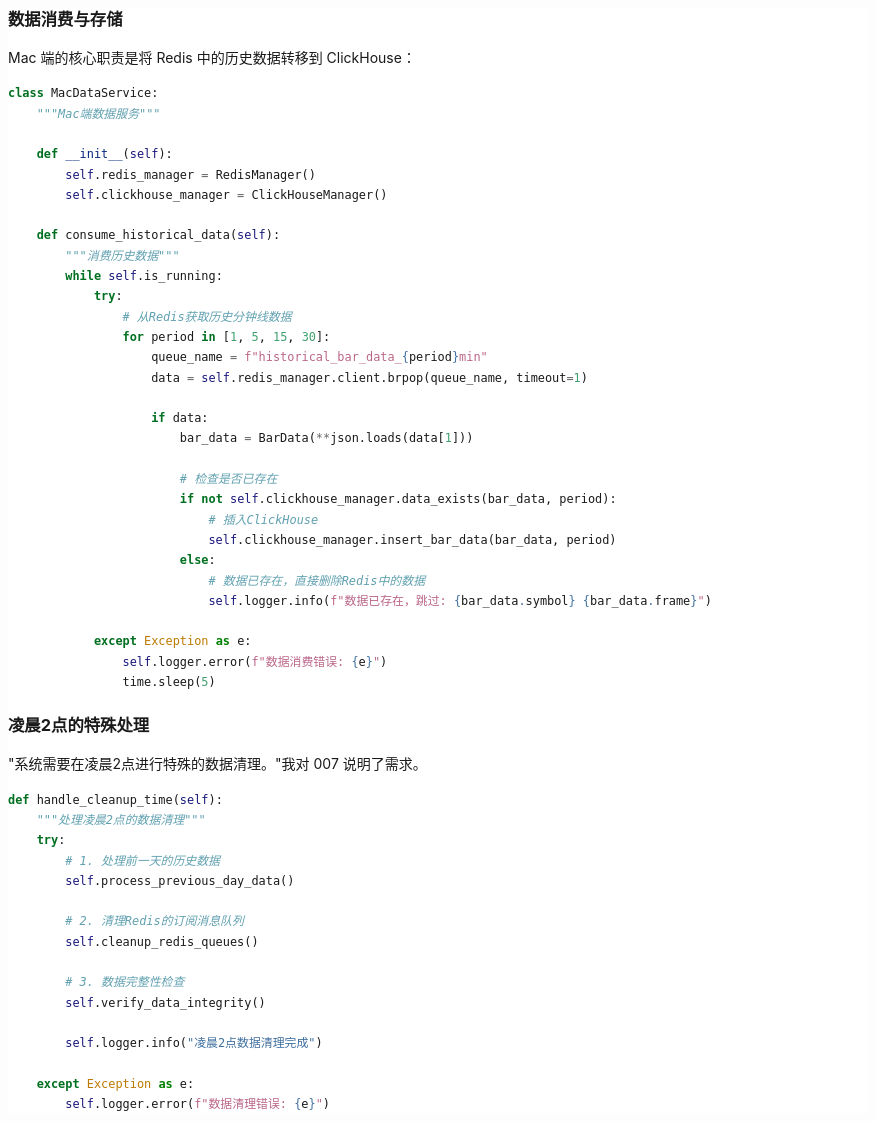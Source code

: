 ### 数据消费与存储

Mac 端的核心职责是将 Redis 中的历史数据转移到 ClickHouse：

```python
class MacDataService:
    """Mac端数据服务"""

    def __init__(self):
        self.redis_manager = RedisManager()
        self.clickhouse_manager = ClickHouseManager()

    def consume_historical_data(self):
        """消费历史数据"""
        while self.is_running:
            try:
                # 从Redis获取历史分钟线数据
                for period in [1, 5, 15, 30]:
                    queue_name = f"historical_bar_data_{period}min"
                    data = self.redis_manager.client.brpop(queue_name, timeout=1)

                    if data:
                        bar_data = BarData(**json.loads(data[1]))

                        # 检查是否已存在
                        if not self.clickhouse_manager.data_exists(bar_data, period):
                            # 插入ClickHouse
                            self.clickhouse_manager.insert_bar_data(bar_data, period)
                        else:
                            # 数据已存在，直接删除Redis中的数据
                            self.logger.info(f"数据已存在，跳过: {bar_data.symbol} {bar_data.frame}")

            except Exception as e:
                self.logger.error(f"数据消费错误: {e}")
                time.sleep(5)
```

### 凌晨2点的特殊处理

"系统需要在凌晨2点进行特殊的数据清理。"我对 007 说明了需求。

```python
def handle_cleanup_time(self):
    """处理凌晨2点的数据清理"""
    try:
        # 1. 处理前一天的历史数据
        self.process_previous_day_data()

        # 2. 清理Redis的订阅消息队列
        self.cleanup_redis_queues()

        # 3. 数据完整性检查
        self.verify_data_integrity()

        self.logger.info("凌晨2点数据清理完成")

    except Exception as e:
        self.logger.error(f"数据清理错误: {e}")
```
